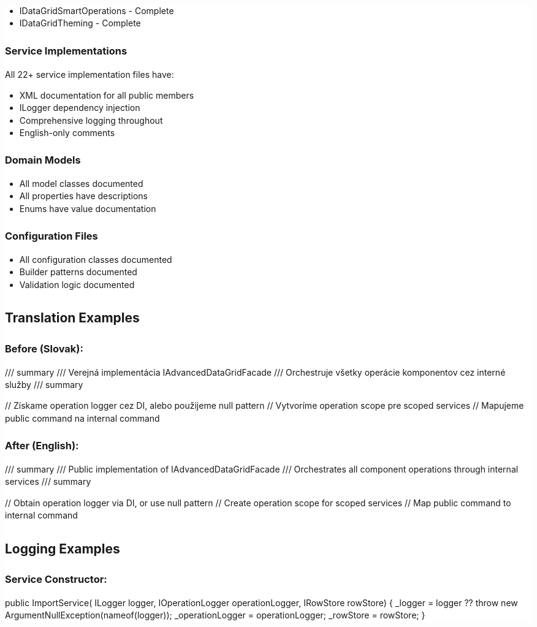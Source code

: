 - IDataGridSmartOperations - Complete
- IDataGridTheming - Complete

### Service Implementations
All 22+ service implementation files have:
- XML documentation for all public members
- ILogger dependency injection
- Comprehensive logging throughout
- English-only comments

### Domain Models
- All model classes documented
- All properties have descriptions
- Enums have value documentation

### Configuration Files
- All configuration classes documented
- Builder patterns documented
- Validation logic documented

## Translation Examples

### Before (Slovak):
/// summary
/// Verejná implementácia IAdvancedDataGridFacade
/// Orchestruje všetky operácie komponentov cez interné služby
/// summary

// Získame operation logger cez DI, alebo použijeme null pattern
// Vytvoríme operation scope pre scoped services
// Mapujeme public command na internal command

### After (English):
/// summary
/// Public implementation of IAdvancedDataGridFacade
/// Orchestrates all component operations through internal services
/// summary

// Obtain operation logger via DI, or use null pattern
// Create operation scope for scoped services
// Map public command to internal command

## Logging Examples

### Service Constructor:
public ImportService(
    ILogger<ImportService> logger,
    IOperationLogger<ImportService> operationLogger,
    IRowStore rowStore)
{
    _logger = logger ?? throw new ArgumentNullException(nameof(logger));
    _operationLogger = operationLogger;
    _rowStore = rowStore;
}
